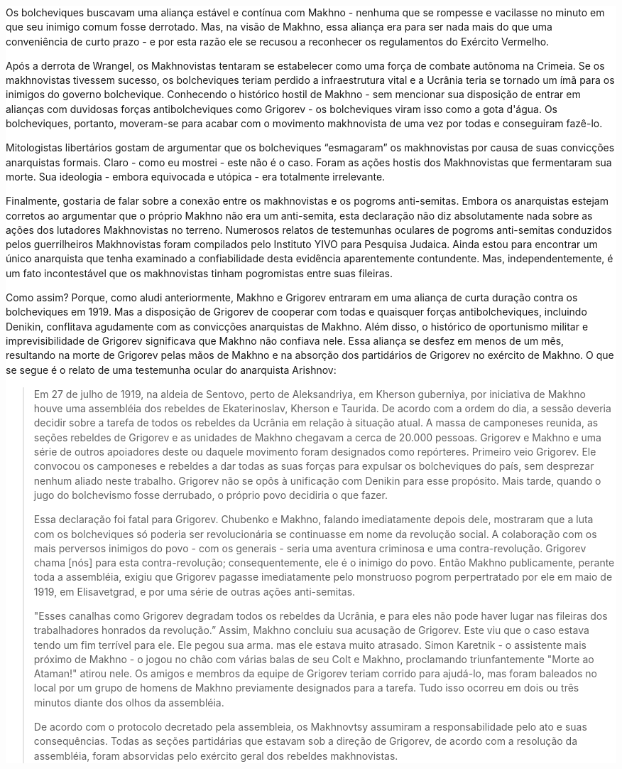 Os bolcheviques buscavam uma aliança estável e contínua com Makhno - nenhuma que se rompesse e vacilasse no minuto em que seu inimigo comum fosse derrotado. Mas, na visão de Makhno, essa aliança era para ser nada mais do que uma conveniência de curto prazo - e por esta razão ele se recusou a reconhecer os regulamentos do Exército Vermelho.

Após a derrota de Wrangel, os Makhnovistas tentaram se estabelecer como uma força de combate autônoma na Crimeia. Se os makhnovistas tivessem sucesso, os bolcheviques teriam perdido a infraestrutura vital e a Ucrânia teria se tornado um ímã para os inimigos do governo bolchevique. Conhecendo o histórico hostil de Makhno - sem mencionar sua disposição de entrar em alianças com duvidosas forças antibolcheviques como Grigorev - os bolcheviques viram isso como a gota d'água. Os bolcheviques, portanto, moveram-se para acabar com o movimento makhnovista de uma vez por todas e conseguiram fazê-lo.

Mitologistas libertários gostam de argumentar que os bolcheviques “esmagaram” os makhnovistas por causa de suas convicções anarquistas formais. Claro - como eu mostrei - este não é o caso. Foram as ações hostis dos Makhnovistas que fermentaram sua morte. Sua ideologia - embora equivocada e utópica - era totalmente irrelevante.

Finalmente, gostaria de falar sobre a conexão entre os makhnovistas e os pogroms anti-semitas. Embora os anarquistas estejam corretos ao argumentar que o próprio Makhno não era um anti-semita, esta declaração não diz absolutamente nada sobre as ações dos lutadores Makhnovistas no terreno. Numerosos relatos de testemunhas oculares de pogroms anti-semitas conduzidos pelos guerrilheiros Makhnovistas foram compilados pelo Instituto YIVO para Pesquisa Judaica. Ainda estou para encontrar um único anarquista que tenha examinado a confiabilidade desta evidência aparentemente contundente. Mas, independentemente, é um fato incontestável que os makhnovistas tinham pogromistas entre suas fileiras.

Como assim? Porque, como aludi anteriormente, Makhno e Grigorev entraram em uma aliança de curta duração contra os bolcheviques em 1919. Mas a disposição de Grigorev de cooperar com todas e quaisquer forças antibolcheviques, incluindo Denikin, conflitava agudamente com as convicções anarquistas de Makhno. Além disso, o histórico de oportunismo militar e imprevisibilidade de Grigorev significava que Makhno não confiava nele. Essa aliança se desfez em menos de um mês, resultando na morte de Grigorev pelas mãos de Makhno e na absorção dos partidários de Grigorev no exército de Makhno. O que se segue é o relato de uma testemunha ocular do anarquista Arishnov:
>Em 27 de julho de 1919, na aldeia de Sentovo, perto de Aleksandriya, em Kherson guberniya, por iniciativa de Makhno houve uma assembléia dos rebeldes de Ekaterinoslav, Kherson e Taurida. De acordo com a ordem do dia, a sessão deveria decidir sobre a tarefa de todos os rebeldes da Ucrânia em relação à situação atual. A massa de camponeses reunida, as seções rebeldes de Grigorev e as unidades de Makhno chegavam a cerca de 20.000 pessoas. Grigorev e Makhno e uma série de outros apoiadores deste ou daquele movimento foram designados como repórteres. Primeiro veio Grigorev. Ele convocou os camponeses e rebeldes a dar todas as suas forças para expulsar os bolcheviques do país, sem desprezar nenhum aliado neste trabalho. Grigorev não se opôs à unificação com Denikin para esse propósito. Mais tarde, quando o jugo do bolchevismo fosse derrubado, o próprio povo decidiria o que fazer.
>
>Essa declaração foi fatal para Grigorev. Chubenko e Makhno, falando imediatamente depois dele, mostraram que a luta com os bolcheviques só poderia ser revolucionária se continuasse em nome da revolução social. A colaboração com os mais perversos inimigos do povo - com os generais - seria uma aventura criminosa e uma contra-revolução. Grigorev chama [nós] para esta contra-revolução; consequentemente, ele é o inimigo do povo. Então Makhno publicamente, perante toda a assembléia, exigiu que Grigorev pagasse imediatamente pelo monstruoso pogrom perpertratado por ele em maio de 1919, em Elisavetgrad, e por uma série de outras ações anti-semitas.
>
>"Esses canalhas como Grigorev degradam todos os rebeldes da Ucrânia, e para eles não pode haver lugar nas fileiras dos trabalhadores honrados da revolução.” Assim, Makhno concluiu sua acusação de Grigorev. Este viu que o caso estava tendo um fim terrível para ele. Ele pegou sua arma. mas ele estava muito atrasado. Simon Karetnik - o assistente mais próximo de Makhno - o jogou no chão com várias balas de seu Colt e Makhno, proclamando triunfantemente "Morte ao Ataman!" atirou nele. Os amigos e membros da equipe de Grigorev teriam corrido para ajudá-lo, mas foram baleados no local por um grupo de homens de Makhno previamente designados para a tarefa. Tudo isso ocorreu em dois ou três minutos diante dos olhos da assembléia.
>
>De acordo com o protocolo decretado pela assembleia, os Makhnovtsy assumiram a responsabilidade pelo ato e suas consequências. Todas as seções partidárias que estavam sob a direção de Grigorev, de acordo com a resolução da assembléia, foram absorvidas pelo exército geral dos rebeldes makhnovistas.
